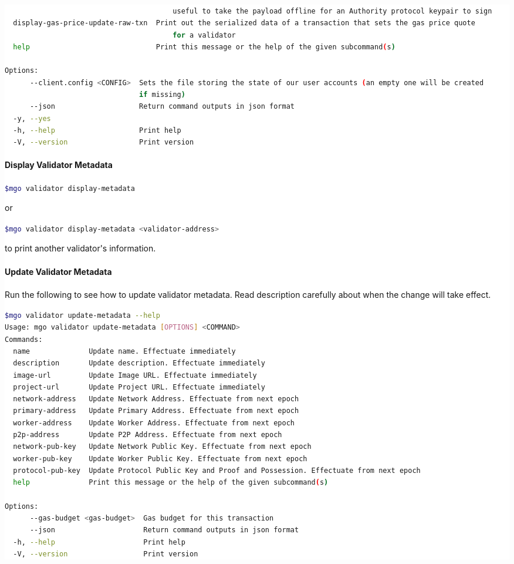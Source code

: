 ``` bash
                                        useful to take the payload offline for an Authority protocol keypair to sign
  display-gas-price-update-raw-txn  Print out the serialized data of a transaction that sets the gas price quote
                                        for a validator
  help                              Print this message or the help of the given subcommand(s)

Options:
      --client.config <CONFIG>  Sets the file storing the state of our user accounts (an empty one will be created
                                if missing)
      --json                    Return command outputs in json format
  -y, --yes                     
  -h, --help                    Print help
  -V, --version                 Print version
```

#### Display Validator Metadata
``` bash
$mgo validator display-metadata
```

or 

``` bash
$mgo validator display-metadata <validator-address>
```
to print another validator's information.

#### Update Validator Metadata
Run the following to see how to update validator metadata. Read description carefully about when the change will take effect.
``` bash
$mgo validator update-metadata --help
Usage: mgo validator update-metadata [OPTIONS] <COMMAND>
Commands:
  name              Update name. Effectuate immediately
  description       Update description. Effectuate immediately
  image-url         Update Image URL. Effectuate immediately
  project-url       Update Project URL. Effectuate immediately
  network-address   Update Network Address. Effectuate from next epoch
  primary-address   Update Primary Address. Effectuate from next epoch
  worker-address    Update Worker Address. Effectuate from next epoch
  p2p-address       Update P2P Address. Effectuate from next epoch
  network-pub-key   Update Network Public Key. Effectuate from next epoch
  worker-pub-key    Update Worker Public Key. Effectuate from next epoch
  protocol-pub-key  Update Protocol Public Key and Proof and Possession. Effectuate from next epoch
  help              Print this message or the help of the given subcommand(s)

Options:
      --gas-budget <gas-budget>  Gas budget for this transaction
      --json                     Return command outputs in json format
  -h, --help                     Print help
  -V, --version                  Print version
```
